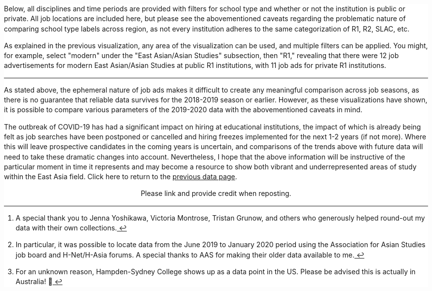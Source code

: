 <p></p>

Below, all disciplines and time periods are provided with filters for school type and whether or not the institution is public or private. All job locations are included here, but please see the abovementioned caveats regarding the problematic nature of comparing school type labels across region, as not every institution adheres to the same categorization of R1, R2, SLAC, etc.
<p></p>
<p></p><center>
<iframe src="https://public.tableau.com/views/TPMapdash4/TypePPdash?:display_count=y&publish=yes&:origin=viz_share_link&:showVizHome=no" width="100%" height="600" frameBorder="0"></iframe></center>
<p></p>
<p></p>
As explained in the previous visualization, any area of the visualization can be used, and multiple filters can be applied. You might, for example, select "modern" under the "East Asian/Asian Studies" subsection,  then "R1," revealing that there were 12 job advertisements for modern East Asian/Asian Studies at public R1 institutions, with 11 job ads for private R1 institutions.
<p></p>
<hr>
<p></p>

As stated above, the ephemeral nature of job ads makes it difficult to create any meaningful comparison across job seasons, as there is no guarantee that reliable data survives for the 2018-2019 season or earlier. However, as these visualizations have shown, it is possible to compare various parameters of the 2019-2020 data with the abovementioned caveats in mind.

The outbreak of COVID-19 has had a significant impact on hiring at educational institutions, the impact of which is already being felt as job searches have been postponed or cancelled and hiring freezes implemented for the next 1-2 years (if not more). Where this will leave prospective candidates in the coming years is uncertain, and comparisons of the trends above with future data will need to take these dramatic changes into account. Nevertheless, I hope that the above information will be instructive of the particular moment in time it represents and may become a resource to show both vibrant and underrepresented areas of study within the East Asia field. Click here to return to the <a href="/projects/jobs2020/">previous data page</a>.
<p></p>

<center>Please link and provide credit when reposting.</center>
<p></p>
<p></p>
<hr>
<p></p>

<div class="footnotes"><ol>
        <li class="footnote" id="fn:1">
            <p>A special thank you to Jenna Yoshikawa, Victoria Montrose, Tristan Grunow, and others who generously helped round-out my data with their own collections.<a href="#fnref:1" title="return to article"> ↩</a></p>
        </li>
        <li class="footnote" id="fn:2">
            <p>In particular, it was possible to locate data from the June 2019 to January 2020 period using the Association for Asian Studies job board and H-Net/H-Asia forums. A special thanks to AAS for making their older data available to me.<a href="#fnref:2" title="return to article"> ↩</a></p>
        </li>
        <li class="footnote" id="fn:3">
            <p>For an unknown reason, Hampden-Sydney College shows up as a data point in the US. Please be advised this is actually in Australia! 🙂<a href="#fnref:3" title="return to article"> ↩</a></p>
        </li>
</ol></div>
